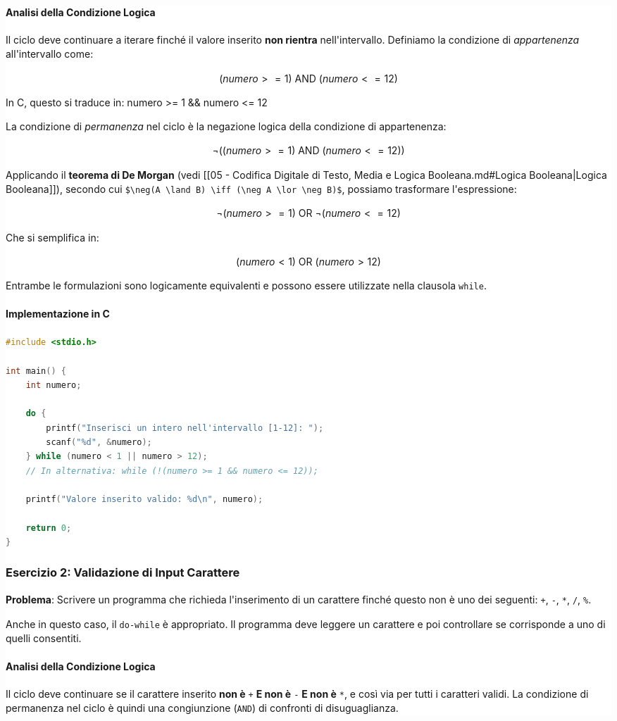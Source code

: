 #### Analisi della Condizione Logica

Il ciclo deve continuare a iterare finché il valore inserito **non rientra** nell'intervallo. Definiamo la condizione di _appartenenza_ all'intervallo come:

$$ (numero >= 1) \text{ AND } (numero <= 12) $$

In C, questo si traduce in: numero >= 1 && numero <= 12

La condizione di _permanenza_ nel ciclo è la negazione logica della condizione di appartenenza:

$$ \neg ((numero >= 1) \text{ AND } (numero <= 12)) $$

Applicando il **teorema di De Morgan** (vedi [[05 - Codifica Digitale di Testo, Media e Logica Booleana.md#Logica Booleana|Logica Booleana]]), secondo cui `$\neg(A \land B) \iff (\neg A \lor \neg B)$`, possiamo trasformare l'espressione:

$$ \neg(numero >= 1) \text{ OR } \neg(numero <= 12) $$

Che si semplifica in:

$$ (numero < 1) \text{ OR } (numero > 12) $$

Entrambe le formulazioni sono logicamente equivalenti e possono essere utilizzate nella clausola `while`.

#### Implementazione in C

```c
#include <stdio.h>

int main() {
    int numero;

    do {
        printf("Inserisci un intero nell'intervallo [1-12]: ");
        scanf("%d", &numero);
    } while (numero < 1 || numero > 12);
    // In alternativa: while (!(numero >= 1 && numero <= 12));

    printf("Valore inserito valido: %d\n", numero);

    return 0;
}
```

### Esercizio 2: Validazione di Input Carattere

**Problema**: Scrivere un programma che richieda l'inserimento di un carattere finché questo non è uno dei seguenti: `+`, `-`, `*`, `/`, `%`.

Anche in questo caso, il `do-while` è appropriato. Il programma deve leggere un carattere e poi controllare se corrisponde a uno di quelli consentiti.

#### Analisi della Condizione Logica

Il ciclo deve continuare se il carattere inserito **non è** `+` **E non è** `-` **E non è** `*`, e così via per tutti i caratteri validi. La condizione di permanenza nel ciclo è quindi una congiunzione (`AND`) di confronti di disuguaglianza.
